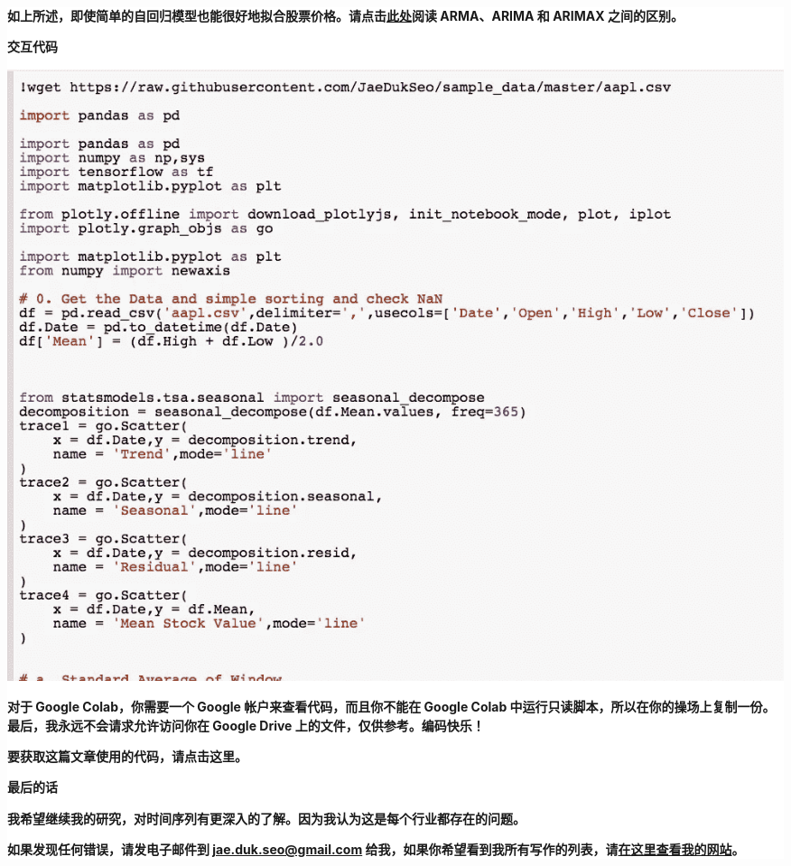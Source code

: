 ****如上所述，即使简单的自回归模型也能很好地拟合股票价格。请点击[此处](https://www.quora.com/Whats-the-difference-between-ARMA-ARIMA-and-ARIMAX-in-laymans-terms-What-exactly-do-P-D-Q-mean-and-how-do-you-know-what-to-put-in-for-them-in-say-R-1-0-2-or-2-1-1)阅读 ARMA、ARIMA 和 ARIMAX 之间的区别。****

******交互代码******

****![](img/497ad5c5eddfa523a42185184a9843aa.png)****

****对于 Google Colab，你需要一个 Google 帐户来查看代码，而且你不能在 Google Colab 中运行只读脚本，所以在你的操场上复制一份。最后，我永远不会请求允许访问你在 Google Drive 上的文件，仅供参考。编码快乐！****

****要获取这篇文章使用的代码，请点击这里。****

******最后的话******

****我希望继续我的研究，对时间序列有更深入的了解。因为我认为这是每个行业都存在的问题。****

****如果发现任何错误，请发电子邮件到 jae.duk.seo@gmail.com 给我，如果你希望看到我所有写作的列表，请[在这里查看我的网站](https://jaedukseo.me/)。****
